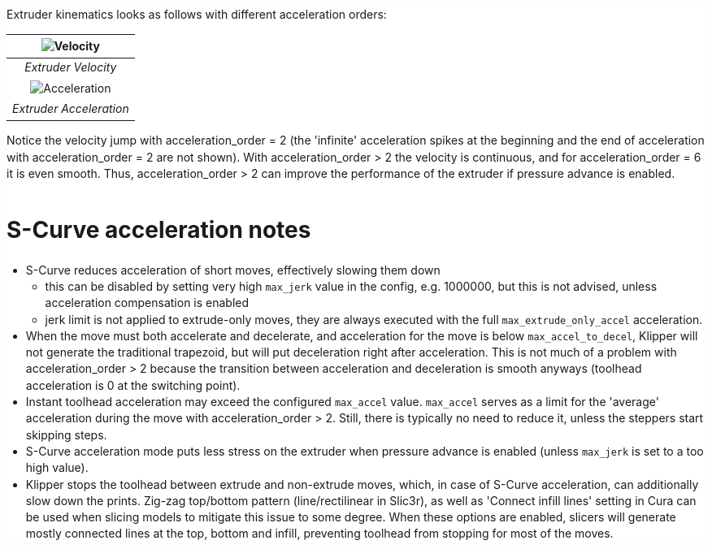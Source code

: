 Extruder kinematics looks as follows with different acceleration orders:

|![Velocity](img/s-curve-ev.svg.png)|
|:--:|
| *Extruder Velocity* |
|![Acceleration](img/s-curve-ea.svg.png)|
| *Extruder Acceleration* |

Notice the velocity jump with acceleration_order = 2 (the 'infinite'
acceleration spikes at the beginning and the end of acceleration with
acceleration_order = 2 are not shown). With acceleration_order > 2
the velocity is continuous, and for acceleration_order = 6 it is even
smooth.  Thus, acceleration_order > 2 can improve the performance of
the extruder if pressure advance is enabled.


S-Curve acceleration notes
==========
 * S-Curve reduces acceleration of short moves, effectively slowing them down
    * this can be disabled by setting very high `max_jerk` value in the config,
      e.g. 1000000, but this is not advised, unless acceleration compensation
      is enabled
    * jerk limit is not applied to extrude-only moves, they are always executed
      with the full `max_extrude_only_accel` acceleration.
 * When the move must both accelerate and decelerate, and acceleration for the
   move is below `max_accel_to_decel`, Klipper will not generate the traditional
   trapezoid, but will put deceleration right after acceleration. This is not
   much of a problem with acceleration_order > 2 because the transition between
   acceleration and deceleration is smooth anyways (toolhead acceleration is 0
   at the switching point).
 * Instant toolhead acceleration may exceed the configured `max_accel` value.
   `max_accel` serves as a limit for the 'average' acceleration during the move
   with acceleration_order > 2. Still, there is typically no need to reduce
   it, unless the steppers start skipping steps.
 * S-Curve acceleration mode puts less stress on the extruder when pressure
   advance is enabled (unless `max_jerk` is set to a too high value).
 * Klipper stops the toolhead between extrude and non-extrude moves, which, in
   case of S-Curve acceleration, can additionally slow down the prints. Zig-zag
   top/bottom pattern (line/rectilinear in Slic3r), as well as
   'Connect infill lines' setting in Cura can be used when slicing models
   to mitigate this issue to some degree. When these options are enabled,
   slicers will generate mostly connected lines at the top, bottom and infill,
   preventing toolhead from stopping for most of the moves.
